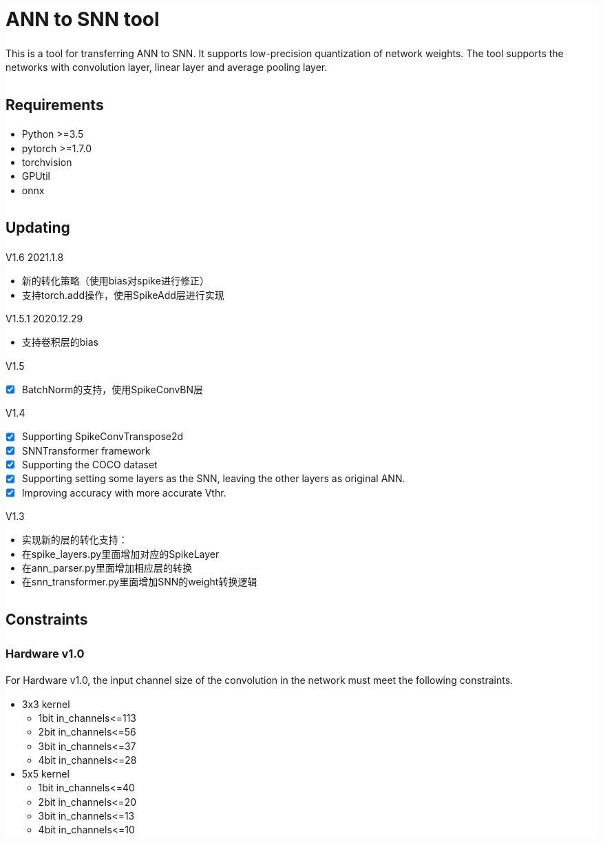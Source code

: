 # ANN to SNN tool
This is a tool for transferring ANN to SNN.
It supports low-precision quantization of network weights.
The tool supports the networks with convolution layer,
linear layer and average pooling layer.

## Requirements
* Python >=3.5
* pytorch >=1.7.0
* torchvision
* GPUtil
* onnx

## Updating
V1.6 2021.1.8
- 新的转化策略（使用bias对spike进行修正）
- 支持torch.add操作，使用SpikeAdd层进行实现

V1.5.1 2020.12.29
- 支持卷积层的bias

V1.5
- [x] BatchNorm的支持，使用SpikeConvBN层

V1.4
- [x] Supporting SpikeConvTranspose2d
- [x] SNNTransformer framework
- [x] Supporting the COCO dataset
- [x] Supporting setting some layers as the SNN, leaving the other layers as original ANN.
- [x] Improving accuracy with more accurate Vthr.

V1.3
- 实现新的层的转化支持：
- 在spike_layers.py里面增加对应的SpikeLayer
- 在ann_parser.py里面增加相应层的转换
- 在snn_transformer.py里面增加SNN的weight转换逻辑

## Constraints
### Hardware v1.0
For Hardware v1.0, the input channel size of the convolution
in the network
must meet the following constraints.
* 3x3 kernel
  * 1bit in_channels<=113
  * 2bit in_channels<=56
  * 3bit in_channels<=37
  * 4bit in_channels<=28
* 5x5 kernel
  * 1bit in_channels<=40
  * 2bit in_channels<=20
  * 3bit in_channels<=13
  * 4bit in_channels<=10

